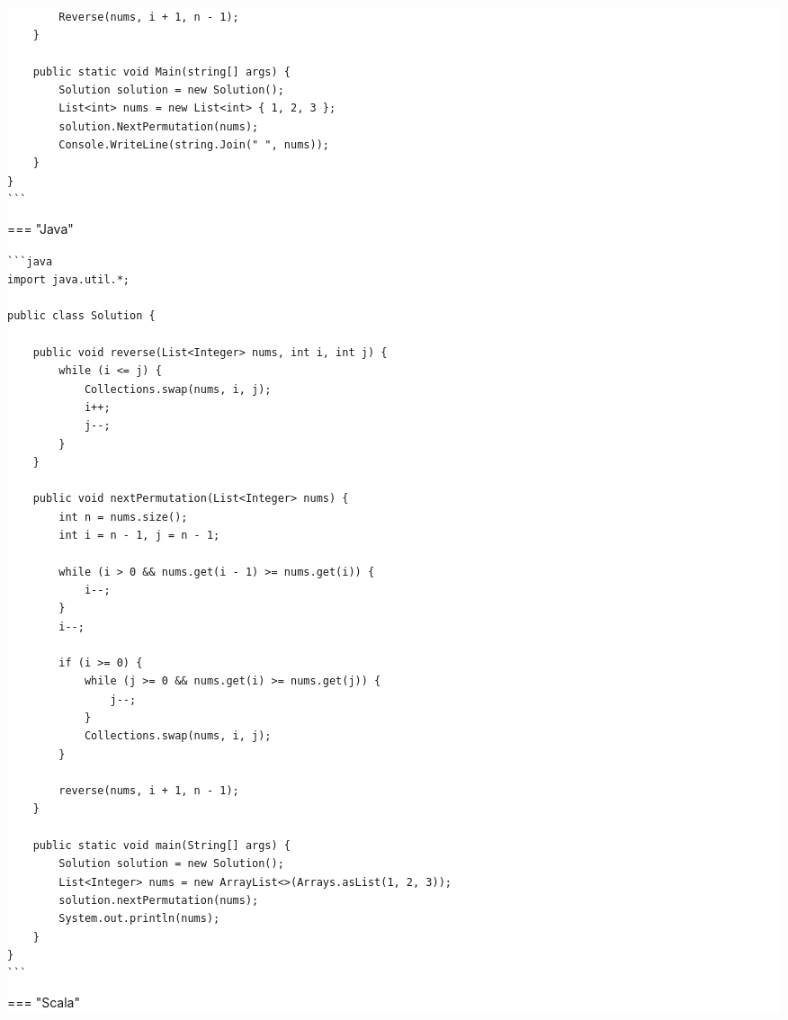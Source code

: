             Reverse(nums, i + 1, n - 1);
        }

        public static void Main(string[] args) {
            Solution solution = new Solution();
            List<int> nums = new List<int> { 1, 2, 3 };
            solution.NextPermutation(nums);
            Console.WriteLine(string.Join(" ", nums));
        }
    }
    ```

=== "Java"

    ```java
    import java.util.*;

    public class Solution {

        public void reverse(List<Integer> nums, int i, int j) {
            while (i <= j) {
                Collections.swap(nums, i, j);
                i++;
                j--;
            }
        }

        public void nextPermutation(List<Integer> nums) {
            int n = nums.size();
            int i = n - 1, j = n - 1;

            while (i > 0 && nums.get(i - 1) >= nums.get(i)) {
                i--;
            }
            i--;

            if (i >= 0) {
                while (j >= 0 && nums.get(i) >= nums.get(j)) {
                    j--;
                }
                Collections.swap(nums, i, j);
            }

            reverse(nums, i + 1, n - 1);
        }

        public static void main(String[] args) {
            Solution solution = new Solution();
            List<Integer> nums = new ArrayList<>(Arrays.asList(1, 2, 3));
            solution.nextPermutation(nums);
            System.out.println(nums);
        }
    }
    ```

=== "Scala"
